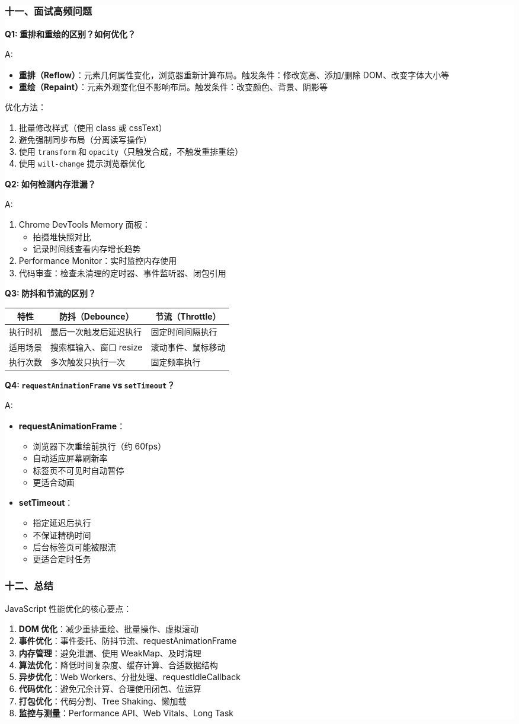 
### 十一、面试高频问题

**Q1: 重排和重绘的区别？如何优化？**

A:
- **重排（Reflow）**：元素几何属性变化，浏览器重新计算布局。触发条件：修改宽高、添加/删除 DOM、改变字体大小等
- **重绘（Repaint）**：元素外观变化但不影响布局。触发条件：改变颜色、背景、阴影等

优化方法：
1. 批量修改样式（使用 class 或 cssText）
2. 避免强制同步布局（分离读写操作）
3. 使用 `transform` 和 `opacity`（只触发合成，不触发重排重绘）
4. 使用 `will-change` 提示浏览器优化

**Q2: 如何检测内存泄漏？**

A:
1. Chrome DevTools Memory 面板：
   - 拍摄堆快照对比
   - 记录时间线查看内存增长趋势
2. Performance Monitor：实时监控内存使用
3. 代码审查：检查未清理的定时器、事件监听器、闭包引用

**Q3: 防抖和节流的区别？**

| 特性 | 防抖（Debounce） | 节流（Throttle） |
|------|----------------|----------------|
| 执行时机 | 最后一次触发后延迟执行 | 固定时间间隔执行 |
| 适用场景 | 搜索框输入、窗口 resize | 滚动事件、鼠标移动 |
| 执行次数 | 多次触发只执行一次 | 固定频率执行 |

**Q4: `requestAnimationFrame` vs `setTimeout`？**

A:
- **requestAnimationFrame**：
  - 浏览器下次重绘前执行（约 60fps）
  - 自动适应屏幕刷新率
  - 标签页不可见时自动暂停
  - 更适合动画

- **setTimeout**：
  - 指定延迟后执行
  - 不保证精确时间
  - 后台标签页可能被限流
  - 更适合定时任务

### 十二、总结

JavaScript 性能优化的核心要点：

1. **DOM 优化**：减少重排重绘、批量操作、虚拟滚动
2. **事件优化**：事件委托、防抖节流、requestAnimationFrame
3. **内存管理**：避免泄漏、使用 WeakMap、及时清理
4. **算法优化**：降低时间复杂度、缓存计算、合适数据结构
5. **异步优化**：Web Workers、分批处理、requestIdleCallback
6. **代码优化**：避免冗余计算、合理使用闭包、位运算
7. **打包优化**：代码分割、Tree Shaking、懒加载
8. **监控与测量**：Performance API、Web Vitals、Long Task
